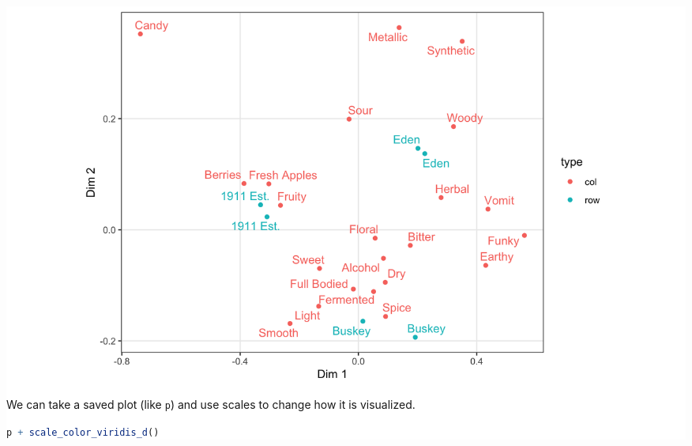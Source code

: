 <img src="02-ggplot2-basics_files/figure-html/ggplots are R objects-1.png" width="672" style="display: block; margin: auto;" />

We can take a saved plot (like `p`) and use scales to change how it is visualized.


``` r
p + scale_color_viridis_d()
```
